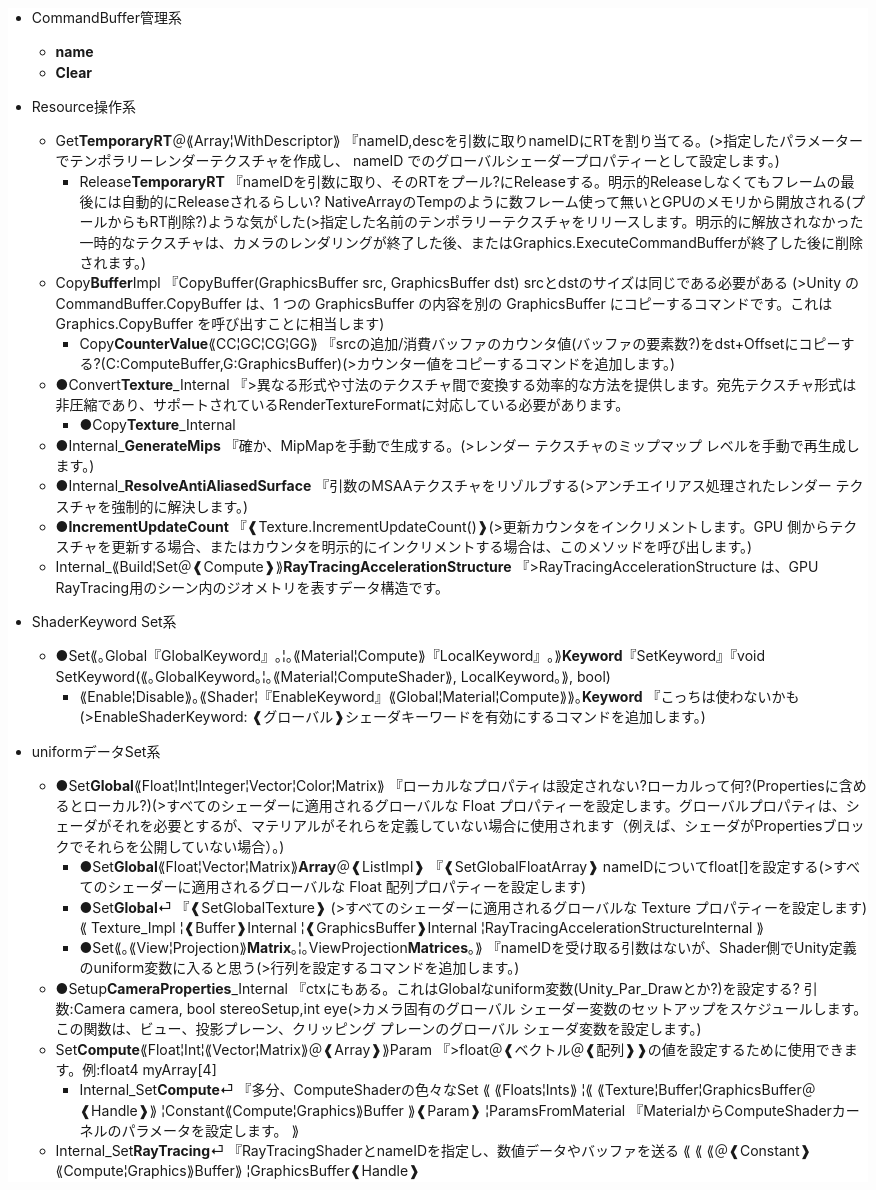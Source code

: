   - CommandBuffer管理系
    - **name**
    - **Clear**

- Resource操作系
  - Get**TemporaryRT**＠⟪Array¦WithDescriptor⟫  『nameID,descを引数に取りnameIDにRTを割り当てる。(>指定したパラメーターでテンポラリーレンダーテクスチャを作成し、 nameID でのグローバルシェーダープロパティーとして設定します。)
    - Release**TemporaryRT**  『nameIDを引数に取り、そのRTをプール?にReleaseする。明示的Releaseしなくてもフレームの最後には自動的にReleaseされるらしい? NativeArrayのTempのように数フレーム使って無いとGPUのメモリから開放される(プールからもRT削除?)ような気がした(>指定した名前のテンポラリーテクスチャをリリースします。明示的に解放されなかった一時的なテクスチャは、カメラのレンダリングが終了した後、またはGraphics.ExecuteCommandBufferが終了した後に削除されます。)
  - Copy**Buffer**Impl  『CopyBuffer(GraphicsBuffer src, GraphicsBuffer dst) srcとdstのサイズは同じである必要がある (>Unity の CommandBuffer.CopyBuffer は、1 つの GraphicsBuffer の内容を別の GraphicsBuffer にコピーするコマンドです。これは Graphics.CopyBuffer を呼び出すことに相当します)
    - Copy**CounterValue**⟪CC¦GC¦CG¦GG⟫  『srcの追加/消費バッファのカウンタ値(バッファの要素数?)をdst+Offsetにコピーする?(C:ComputeBuffer,G:GraphicsBuffer)(>カウンター値をコピーするコマンドを追加します。)
  - ●Convert**Texture**_Internal  『>異なる形式や寸法のテクスチャ間で変換する効率的な方法を提供します。宛先テクスチャ形式は非圧縮であり、サポートされているRenderTextureFormatに対応している必要があります。
    - ●Copy**Texture**_Internal
  - ●Internal_**GenerateMips**  『確か、MipMapを手動で生成する。(>レンダー テクスチャのミップマップ レベルを手動で再生成します。)
  - ●Internal_**ResolveAntiAliasedSurface**  『引数のMSAAテクスチャをリゾルブする(>アンチエイリアス処理されたレンダー テクスチャを強制的に解決します。)
  - ●**IncrementUpdateCount**  『❰Texture.IncrementUpdateCount()❱(>更新カウンタをインクリメントします。GPU 側からテクスチャを更新する場合、またはカウンタを明示的にインクリメントする場合は、このメソッドを呼び出します。)
  - Internal_⟪Build¦Set＠❰Compute❱⟫**RayTracingAccelerationStructure**  『>RayTracingAccelerationStructure は、GPU RayTracing用のシーン内のジオメトリを表すデータ構造です。
- ShaderKeyword Set系
  - ●Set⟪｡Global『GlobalKeyword』｡¦｡⟪Material¦Compute⟫『LocalKeyword』｡⟫**Keyword**『SetKeyword』『void SetKeyword(⟪｡GlobalKeyword｡¦｡⟪Material¦ComputeShader⟫, LocalKeyword｡⟫, bool)
    - ⟪Enable¦Disable⟫｡⟪Shader¦『EnableKeyword』⟪Global¦Material¦Compute⟫⟫｡**Keyword**  『こっちは使わないかも(>EnableShaderKeyword: ❰グローバル❱シェーダキーワードを有効にするコマンドを追加します。)
- uniformデータSet系
  - ●Set**Global**⟪Float¦Int¦Integer¦Vector¦Color¦Matrix⟫  『ローカルなプロパティは設定されない?ローカルって何?(Propertiesに含めるとローカル?)(>すべてのシェーダーに適用されるグローバルな Float プロパティーを設定します。グローバルプロパティは、シェーダがそれを必要とするが、マテリアルがそれらを定義していない場合に使用されます（例えば、シェーダがPropertiesブロックでそれらを公開していない場合）。)
    - ●Set**Global**⟪Float¦Vector¦Matrix⟫**Array**＠❰ListImpl❱  『❰SetGlobalFloatArray❱ nameIDについてfloat[]を設定する(>すべてのシェーダーに適用されるグローバルな Float 配列プロパティーを設定します)
    - ●Set**Global**⏎  『❰SetGlobalTexture❱ (>すべてのシェーダーに適用されるグローバルな Texture プロパティーを設定します)
        ⟪
            Texture_Impl
            ¦❰Buffer❱Internal
            ¦❰GraphicsBuffer❱Internal
            ¦RayTracingAccelerationStructureInternal
        ⟫
    - ●Set⟪｡⟪View¦Projection⟫**Matrix**｡¦｡ViewProjection**Matrices**｡⟫  『nameIDを受け取る引数はないが、Shader側でUnity定義のuniform変数に入ると思う(>行列を設定するコマンドを追加します。)
  - ●Setup**CameraProperties**_Internal  『ctxにもある。これはGlobalなuniform変数(Unity_Par_Drawとか?)を設定する? 引数:Camera camera, bool stereoSetup,int eye(>カメラ固有のグローバル シェーダー変数のセットアップをスケジュールします。この関数は、ビュー、投影プレーン、クリッピング プレーンのグローバル シェーダ変数を設定します。)
  - Set**Compute**⟪Float¦Int¦⟪Vector¦Matrix⟫＠❰Array❱⟫Param  『>float＠❰ベクトル＠❰配列❱❱の値を設定するために使用できます。例:float4 myArray\[4]
    - Internal_Set**Compute**⏎  『多分、ComputeShaderの色々なSet
        ⟪
            ⟪Floats¦Ints⟫
            ¦⟪
                ⟪Texture¦Buffer¦GraphicsBuffer＠❰Handle❱⟫
                ¦Constant⟪Compute¦Graphics⟫Buffer
            ⟫❰Param❱
            ¦ParamsFromMaterial  『MaterialからComputeShaderカーネルのパラメータを設定します。
        ⟫
  - Internal_Set**RayTracing**⏎  『RayTracingShaderとnameIDを指定し、数値データやバッファを送る
      ⟪
          ⟪
              ⟪＠❰Constant❱⟪Compute¦Graphics⟫Buffer⟫
              ¦GraphicsBuffer❰Handle❱